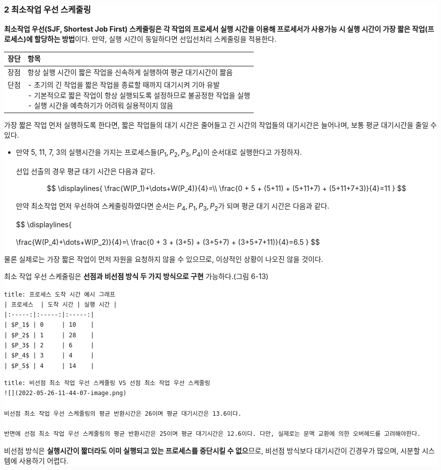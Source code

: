 ### 2 최소작업 우선 스케줄링

**최소작업 우선(SJF, Shortest Job First) 스케줄링은 각 작업의 프로세서 실행 시간을 이용해 프로세서가 사용가능 시 실행 시간이 가장 짧은 작업(프로세스)에 할당하는 방법**이다. 만약, 실행 시간이 동일하다면 선입선처리 스케줄링을 적용한다.

| 장단  | 항목                                                                                                                  |
|:---:|:------------------------------------------------------------------------------------------------------------------- |
| 장점  | 항상 실행 시간이 짧은 작업을 신속하게 실행하여 평균 대기시간이 짦음                                                                              |
| 단점  | - 초기의 긴 작업을 짧은 작업을 종료할 때까지 대기시켜 기아 유발<br/>- 기본적으로 짧은 작업이 항상 실행되도록 설정하므로 불공정한 작업을 실행<br/>- 실행 시간을 예측하기가 어려워 실용적이지 않음 |

가장 짧은 작업 먼저 실행하도록 한다면, 짧은 작업들의 대기 시간은 줄어들고 긴 시간의 작업들의 대기시간은 늘어나며, 보통 평균 대기시간을 줄일 수 있다.

- 만약 5, 11, 7, 3의 실행시간을 가지는 프로세스들($P_1,P_2,P_3,P_4$)이 순서대로 실행한다고 가정하자.
  
  선입 선출의 경우 평균 대기 시간은 다음과 같다.
  
  $$
\displaylines{
\frac{W(P_1)+\dots+W(P_4)}{4}=\\ 
\frac{0 + 5 + (5+11) + (5+11+7) + (5+11+7+3)}{4}=11
}
$$
  
  만약 최소작업 먼저 우선하여 스케줄링하였다면 순서는 $P_4,P_1,P_3,P_2$가 되며 평균 대기 시간은 다음과 같다.
  
  $$
\displaylines{

  \frac{W(P_4)+\dots+W(P_2)}{4}=\\
\frac{0 + 3 + (3+5) + (3+5+7) + (3+5+7+11)}{4}=6.5
}
$$

물론 실제로는 가장 짧은 작업이 먼저 자원을 요청하지 않을 수 있으므로, 이상적인 상황이 나오진 않을 것이다.

최소 작업 우선 스케줄링은 **선점과 비선점 방식 두 가지 방식으로 구현** 가능하다.(그림 6-13)
```ad-note
title: 프로세스 도착 시간 예시 그래프
| 프로세스  | 도착 시간 | 실행 시간 |
|:-----:|:-----:|:-----:|
| $P_1$ | 0     | 10    |
| $P_2$ | 1     | 28    |
| $P_3$ | 2     | 6     |
| $P_4$ | 3     | 4     |
| $P_5$ | 4     | 14    |
```


```ad-note
title: 비선점 최소 작업 우선 스케줄링 VS 선점 최소 작업 우선 스케줄링
![](2022-05-26-11-44-07-image.png)

비선점 최소 작업 우선 스케줄링의 평균 반환시간은 26이며 평균 대기시간은 13.6이다.
 
반면에 선점 최소 작업 우선 스케줄링의 평균 반환시간은 25이며 평균 대기시간은 12.6이다. 다만, 실제로는 문맥 교환에 의한 오버헤드를 고려해야한다.
```
비선점 방식은 **실행시간이 짧더라도 이미 실행되고 있는 프로세스를 중단시킬 수 없으**므로, 비선점 방식보다 대기시간이 긴경우가 많으며, 시분할 시스템에 사용하기 어렵다.
